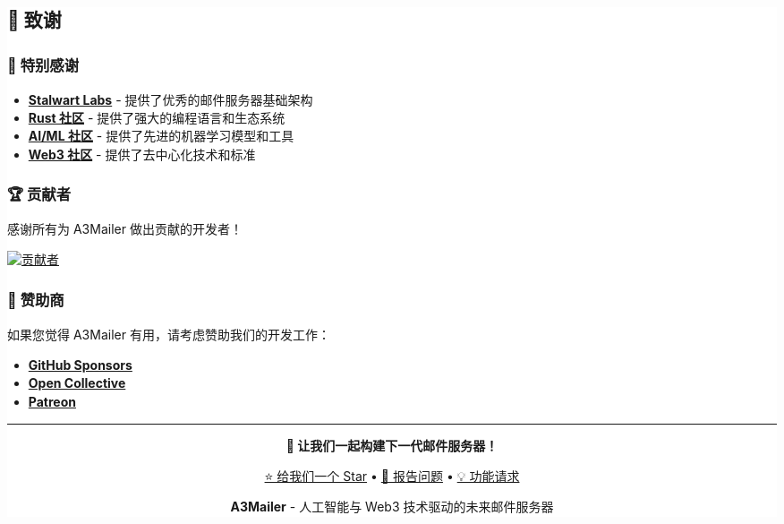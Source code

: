 ## 🙏 致谢

### 🌟 **特别感谢**

- **[Stalwart Labs](https://stalw.art/)** - 提供了优秀的邮件服务器基础架构
- **[Rust 社区](https://www.rust-lang.org/community)** - 提供了强大的编程语言和生态系统
- **[AI/ML 社区](https://huggingface.co/)** - 提供了先进的机器学习模型和工具
- **[Web3 社区](https://ethereum.org/)** - 提供了去中心化技术和标准

### 🏆 **贡献者**

感谢所有为 A3Mailer 做出贡献的开发者！

[![贡献者](https://contrib.rocks/image?repo=arkCyber/A3Mailer)](https://github.com/arkCyber/A3Mailer/graphs/contributors)

### 💝 **赞助商**

如果您觉得 A3Mailer 有用，请考虑赞助我们的开发工作：

- **[GitHub Sponsors](https://github.com/sponsors/arkCyber)**
- **[Open Collective](https://opencollective.com/a3mailer)**
- **[Patreon](https://patreon.com/a3mailer)**

---

<div align="center">

**🚀 让我们一起构建下一代邮件服务器！**

[⭐ 给我们一个 Star](https://github.com/arkCyber/A3Mailer) • [🐛 报告问题](https://github.com/arkCyber/A3Mailer/issues) • [💡 功能请求](https://github.com/arkCyber/A3Mailer/discussions)

**A3Mailer** - 人工智能与 Web3 技术驱动的未来邮件服务器

</div>
